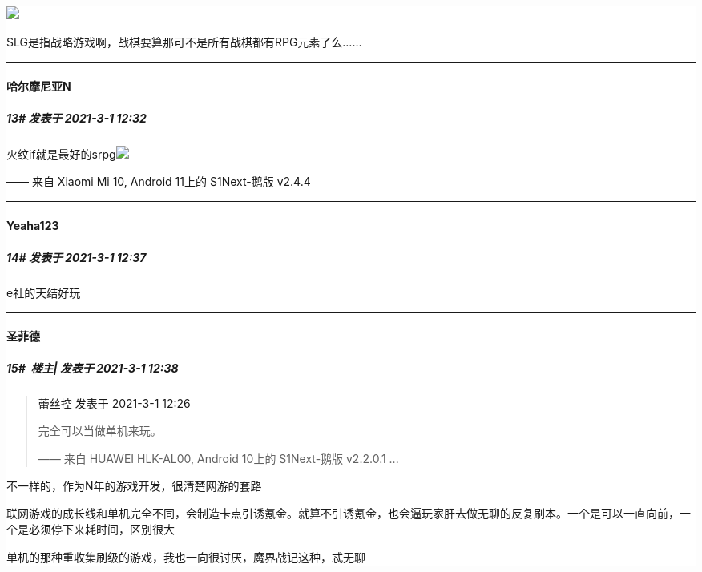 

<img src="https://static.saraba1st.com/image/smiley/face2017/001.png" referrerpolicy="no-referrer">

SLG是指战略游戏啊，战棋要算那可不是所有战棋都有RPG元素了么……







*****

####  哈尔摩尼亚N  
##### 13#       发表于 2021-3-1 12:32




火纹if就是最好的srpg<img src="https://static.saraba1st.com/image/smiley/face2017/009.gif" referrerpolicy="no-referrer">

—— 来自 Xiaomi Mi 10, Android 11上的 [S1Next-鹅版](https://github.com/ykrank/S1-Next/releases) v2.4.4







*****

####  Yeaha123  
##### 14#       发表于 2021-3-1 12:37




e社的天结好玩







*****

####  圣菲德  
##### 15#         楼主| 发表于 2021-3-1 12:38



<blockquote><a href="httphttps://bbs.saraba1st.com/2b/forum.php?mod=redirect&amp;goto=findpost&amp;pid=50474426&amp;ptid=1990337" target="_blank">蕾丝控 发表于 2021-3-1 12:26</a>

完全可以当做单机来玩。


—— 来自 HUAWEI HLK-AL00, Android 10上的 S1Next-鹅版 v2.2.0.1 ...</blockquote>
不一样的，作为N年的游戏开发，很清楚网游的套路


联网游戏的成长线和单机完全不同，会制造卡点引诱氪金。就算不引诱氪金，也会逼玩家肝去做无聊的反复刷本。一个是可以一直向前，一个是必须停下来耗时间，区别很大


单机的那种重收集刷级的游戏，我也一向很讨厌，魔界战记这种，忒无聊

